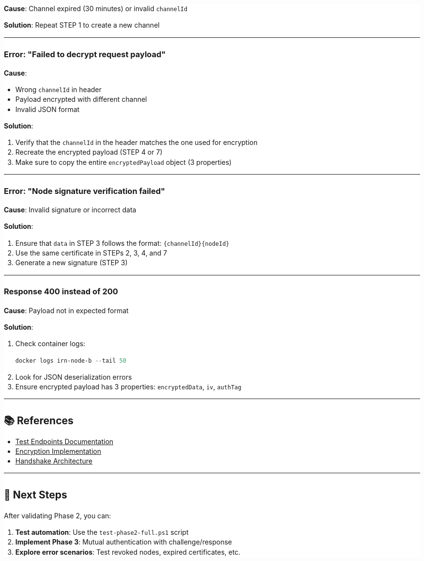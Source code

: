 **Cause**: Channel expired (30 minutes) or invalid `channelId`

**Solution**: Repeat STEP 1 to create a new channel

---

### Error: "Failed to decrypt request payload"

**Cause**:
- Wrong `channelId` in header
- Payload encrypted with different channel
- Invalid JSON format

**Solution**:
1. Verify that the `channelId` in the header matches the one used for encryption
2. Recreate the encrypted payload (STEP 4 or 7)
3. Make sure to copy the entire `encryptedPayload` object (3 properties)

---

### Error: "Node signature verification failed"

**Cause**: Invalid signature or incorrect data

**Solution**:
1. Ensure that `data` in STEP 3 follows the format: `{channelId}{nodeId}`
2. Use the same certificate in STEPs 2, 3, 4, and 7
3. Generate a new signature (STEP 3)

---

### Response 400 instead of 200

**Cause**: Payload not in expected format

**Solution**:
1. Check container logs:
   ```powershell
   docker logs irn-node-b --tail 50
   ```
2. Look for JSON deserialization errors
3. Ensure encrypted payload has 3 properties: `encryptedData`, `iv`, `authTag`

---

## 📚 References

- [Test Endpoints Documentation](../development/testing-endpoints-criptografia.md)
- [Encryption Implementation](../development/channel-encryption-implementation.md)
- [Handshake Architecture](../architecture/handshake-protocol.md)

---

## 🎯 Next Steps

After validating Phase 2, you can:

1. **Test automation**: Use the `test-phase2-full.ps1` script
2. **Implement Phase 3**: Mutual authentication with challenge/response
3. **Explore error scenarios**: Test revoked nodes, expired certificates, etc.
